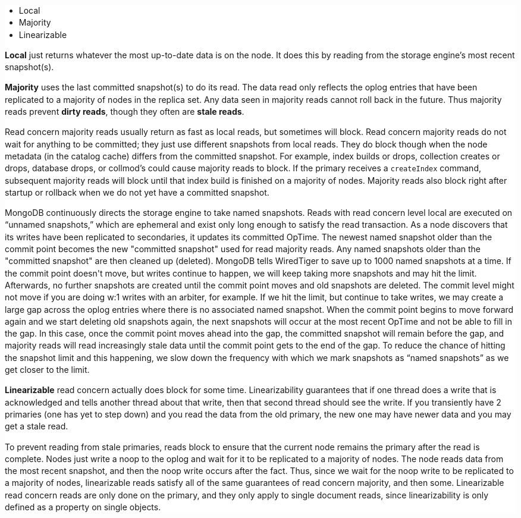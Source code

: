 * Local
* Majority
* Linearizable

**Local** just returns whatever the most up-to-date data is on the node. It does this by reading
from the storage engine’s most recent snapshot(s).

**Majority** uses the last committed snapshot(s) to do its read. The data read only reflects the
oplog entries that have been replicated to a majority of nodes in the replica set. Any data seen in
majority reads cannot roll back in the future. Thus majority reads prevent **dirty reads**, though
they often are **stale reads**.

Read concern majority reads usually return as fast as local reads, but sometimes will block. Read
concern majority reads do not wait for anything to be committed; they just use different snapshots
from local reads. They do block though when the node metadata (in the catalog cache) differs from
the committed snapshot. For example, index builds or drops, collection creates or drops, database
drops, or collmod’s could cause majority reads to block. If the primary receives a `createIndex`
command, subsequent majority reads will block until that index build is finished on a majority of
nodes. Majority reads also block right after startup or rollback when we do not yet have a committed
snapshot.

MongoDB continuously directs the storage engine to take named snapshots. Reads with read concern
level local are executed on “unnamed snapshots,” which are ephemeral and exist only long enough to
satisfy the read transaction. As a node discovers that its writes have been replicated to
secondaries, it updates its committed OpTime. The newest named snapshot older than the commit point
becomes the new "committed snapshot" used for read majority reads. Any named snapshots older than
the "committed snapshot" are then cleaned up (deleted). MongoDB tells WiredTiger to save up to 1000
named snapshots at a time. If the commit point doesn't move, but writes continue to happen, we will
keep taking more snapshots and may hit the limit. Afterwards, no further snapshots are created until
the commit point moves and old snapshots are deleted. The commit level might not move if you are
doing w:1 writes with an arbiter, for example. If we hit the limit, but continue to take writes, we
may create a large gap across the oplog entries where there is no associated named snapshot. When
the commit point begins to move forward again and we start deleting old snapshots again, the next
snapshots will occur at the most recent OpTime and not be able to fill in the gap. In this case,
once the commit point moves ahead into the gap, the committed snapshot will remain before the gap,
and majority reads will read increasingly stale data until the commit point gets to the end of the
gap. To reduce the chance of hitting the snapshot limit and this happening, we slow down the
frequency with which we mark snapshots as “named snapshots” as we get closer to the limit.

**Linearizable** read concern actually does block for some time. Linearizability guarantees that if
one thread does a write that is acknowledged and tells another thread about that write, then that
second thread should see the write. If you transiently have 2 primaries (one has yet to step down)
and you read the data from the old primary, the new one may have newer data and you may get a stale
read.

To prevent reading from stale primaries, reads block to ensure that the current node remains the
primary after the read is complete. Nodes just write a noop to the oplog and wait for it to be
replicated to a majority of nodes. The node reads data from the most recent snapshot, and then the
noop write occurs after the fact. Thus, since we wait for the noop write to be replicated to a
majority of nodes, linearizable reads satisfy all of the same guarantees of read concern majority,
and then some. Linearizable read concern reads are only done on the primary, and they only apply to
single document reads, since linearizability is only defined as a property on single objects.
